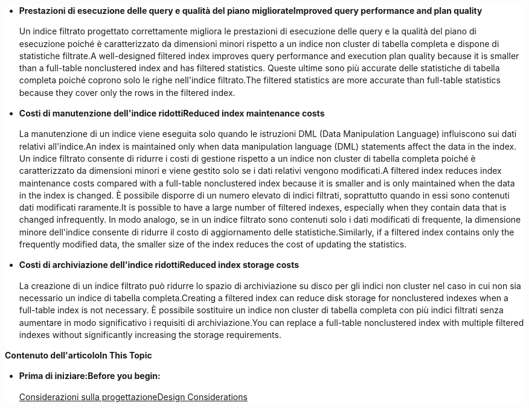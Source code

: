 -   <span data-ttu-id="de15b-108">**Prestazioni di esecuzione delle query e qualità del piano migliorate**</span><span class="sxs-lookup"><span data-stu-id="de15b-108">**Improved query performance and plan quality**</span></span>  
  
     <span data-ttu-id="de15b-109">Un indice filtrato progettato correttamente migliora le prestazioni di esecuzione delle query e la qualità del piano di esecuzione poiché è caratterizzato da dimensioni minori rispetto a un indice non cluster di tabella completa e dispone di statistiche filtrate.</span><span class="sxs-lookup"><span data-stu-id="de15b-109">A well-designed filtered index improves query performance and execution plan quality because it is smaller than a full-table nonclustered index and has filtered statistics.</span></span> <span data-ttu-id="de15b-110">Queste ultime sono più accurate delle statistiche di tabella completa poiché coprono solo le righe nell'indice filtrato.</span><span class="sxs-lookup"><span data-stu-id="de15b-110">The filtered statistics are more accurate than full-table statistics because they cover only the rows in the filtered index.</span></span>  
  
-   <span data-ttu-id="de15b-111">**Costi di manutenzione dell'indice ridotti**</span><span class="sxs-lookup"><span data-stu-id="de15b-111">**Reduced index maintenance costs**</span></span>  
  
     <span data-ttu-id="de15b-112">La manutenzione di un indice viene eseguita solo quando le istruzioni DML (Data Manipulation Language) influiscono sui dati relativi all'indice.</span><span class="sxs-lookup"><span data-stu-id="de15b-112">An index is maintained only when data manipulation language (DML) statements affect the data in the index.</span></span> <span data-ttu-id="de15b-113">Un indice filtrato consente di ridurre i costi di gestione rispetto a un indice non cluster di tabella completa poiché è caratterizzato da dimensioni minori e viene gestito solo se i dati relativi vengono modificati.</span><span class="sxs-lookup"><span data-stu-id="de15b-113">A filtered index reduces index maintenance costs compared with a full-table nonclustered index because it is smaller and is only maintained when the data in the index is changed.</span></span> <span data-ttu-id="de15b-114">È possibile disporre di un numero elevato di indici filtrati, soprattutto quando in essi sono contenuti dati modificati raramente.</span><span class="sxs-lookup"><span data-stu-id="de15b-114">It is possible to have a large number of filtered indexes, especially when they contain data that is changed infrequently.</span></span> <span data-ttu-id="de15b-115">In modo analogo, se in un indice filtrato sono contenuti solo i dati modificati di frequente, la dimensione minore dell'indice consente di ridurre il costo di aggiornamento delle statistiche.</span><span class="sxs-lookup"><span data-stu-id="de15b-115">Similarly, if a filtered index contains only the frequently modified data, the smaller size of the index reduces the cost of updating the statistics.</span></span>  
  
-   <span data-ttu-id="de15b-116">**Costi di archiviazione dell'indice ridotti**</span><span class="sxs-lookup"><span data-stu-id="de15b-116">**Reduced index storage costs**</span></span>  
  
     <span data-ttu-id="de15b-117">La creazione di un indice filtrato può ridurre lo spazio di archiviazione su disco per gli indici non cluster nel caso in cui non sia necessario un indice di tabella completa.</span><span class="sxs-lookup"><span data-stu-id="de15b-117">Creating a filtered index can reduce disk storage for nonclustered indexes when a full-table index is not necessary.</span></span> <span data-ttu-id="de15b-118">È possibile sostituire un indice non cluster di tabella completa con più indici filtrati senza aumentare in modo significativo i requisiti di archiviazione.</span><span class="sxs-lookup"><span data-stu-id="de15b-118">You can replace a full-table nonclustered index with multiple filtered indexes without significantly increasing the storage requirements.</span></span>  
  
 <span data-ttu-id="de15b-119">**Contenuto dell'articolo**</span><span class="sxs-lookup"><span data-stu-id="de15b-119">**In This Topic**</span></span>  
  
-   <span data-ttu-id="de15b-120">**Prima di iniziare:**</span><span class="sxs-lookup"><span data-stu-id="de15b-120">**Before you begin:**</span></span>  
  
     [<span data-ttu-id="de15b-121">Considerazioni sulla progettazione</span><span class="sxs-lookup"><span data-stu-id="de15b-121">Design Considerations</span></span>](#Design)  
  